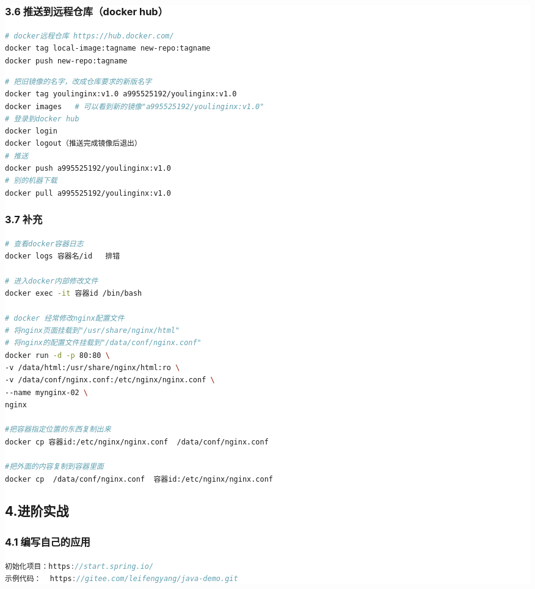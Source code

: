### 3.6 推送到远程仓库（docker hub）

```bash
# docker远程仓库 https://hub.docker.com/
docker tag local-image:tagname new-repo:tagname
docker push new-repo:tagname
```

```bash
# 把旧镜像的名字，改成仓库要求的新版名字
docker tag youlinginx:v1.0 a995525192/youlinginx:v1.0
docker images   # 可以看到新的镜像"a995525192/youlinginx:v1.0"
# 登录到docker hub
docker login       
docker logout（推送完成镜像后退出）
# 推送
docker push a995525192/youlinginx:v1.0
# 别的机器下载
docker pull a995525192/youlinginx:v1.0
```

### 3.7 补充

```bash
# 查看docker容器日志
docker logs 容器名/id   排错

# 进入docker内部修改文件
docker exec -it 容器id /bin/bash

# docker 经常修改nginx配置文件
# 将nginx页面挂载到"/usr/share/nginx/html"
# 将nginx的配置文件挂载到"/data/conf/nginx.conf"
docker run -d -p 80:80 \
-v /data/html:/usr/share/nginx/html:ro \
-v /data/conf/nginx.conf:/etc/nginx/nginx.conf \
--name mynginx-02 \
nginx

#把容器指定位置的东西复制出来 
docker cp 容器id:/etc/nginx/nginx.conf  /data/conf/nginx.conf

#把外面的内容复制到容器里面
docker cp  /data/conf/nginx.conf  容器id:/etc/nginx/nginx.conf
```



## 4.进阶实战

### 4.1 编写自己的应用

```java
初始化项目：https://start.spring.io/
示例代码：  https://gitee.com/leifengyang/java-demo.git
```
